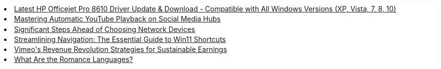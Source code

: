 <li><a href="https://driver-download.techidaily.com/latest-hp-officejet-pro-8610-driver-update-and-download-compatible-with-all-windows-versions-xp-vista-7-8-10/"><u>Latest HP Officejet Pro 8610 Driver Update & Download - Compatible with All Windows Versions (XP, Vista, 7, 8, 10)</u></a></li>
<li><a href="https://facebook-clips.techidaily.com/mastering-automatic-youtube-playback-on-social-media-hubs/"><u>Mastering Automatic YouTube Playback on Social Media Hubs</u></a></li>
<li><a href="https://buynow-marvelous.techidaily.com/significant-steps-ahead-of-choosing-network-devices/"><u>Significant Steps Ahead of Choosing Network Devices</u></a></li>
<li><a href="https://win11.techidaily.com/streamlining-navigation-the-essential-guide-to-win11-shortcuts/"><u>Streamlining Navigation: The Essential Guide to Win11 Shortcuts</u></a></li>
<li><a href="https://vimeo-videos.techidaily.com/vimeos-revenue-revolution-strategies-for-sustainable-earnings/"><u>Vimeo's Revenue Revolution  Strategies for Sustainable Earnings</u></a></li>
<li><a href="https://mondly-stories.techidaily.com/1719581649721-what-are-the-romance-languages/"><u>What Are the Romance Languages?</u></a></li>
</ul></div>

<ins class="adsbygoogle"
      style="display:block"
      data-ad-client="ca-pub-7571918770474297"
      data-ad-slot="8358498916"
      data-ad-format="auto"
      data-full-width-responsive="true"></ins>